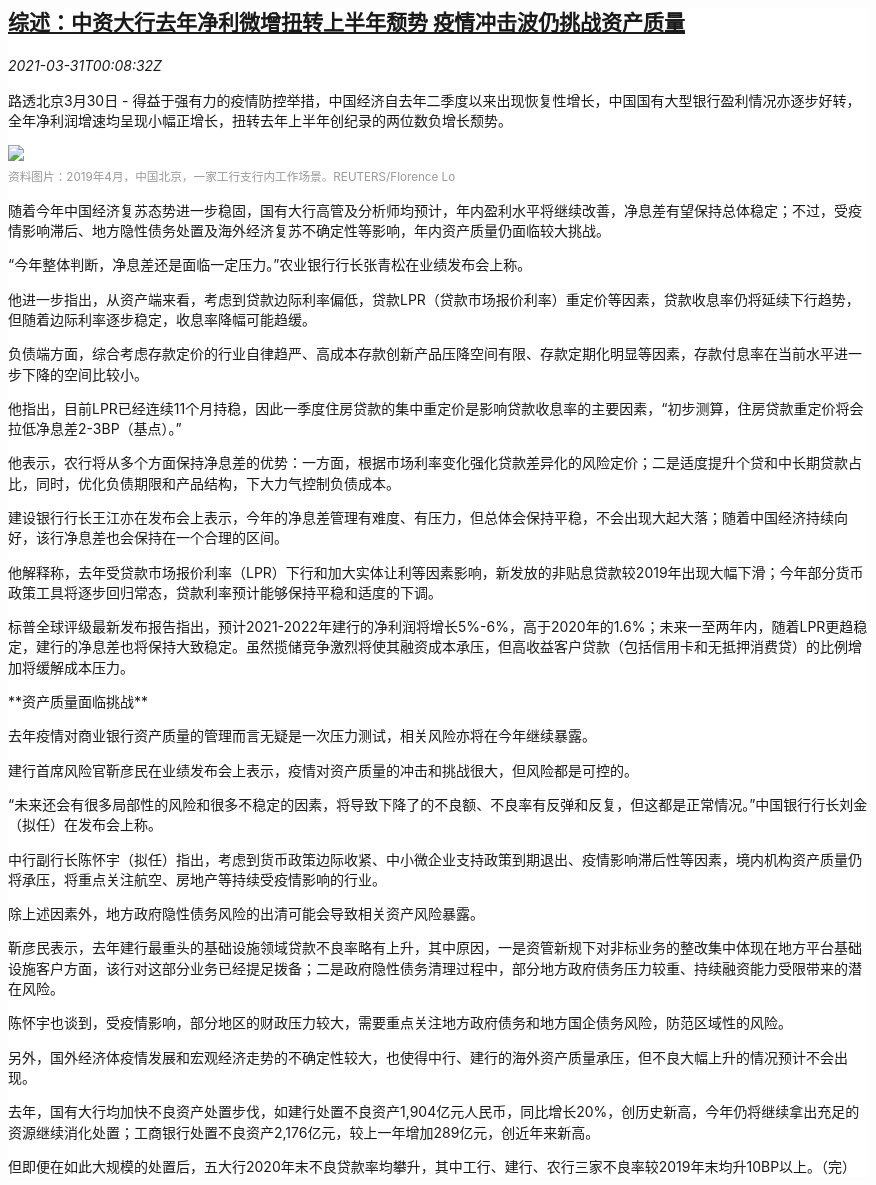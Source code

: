
[综述：中资大行去年净利微增扭转上半年颓势 疫情冲击波仍挑战资产质量](https://cn.reuters.com/article/china-banks-profit-0330-tues-idCNKBS2BM3FQ)
------

<div><i>2021-03-31T00:08:32Z</i></div><p>路透北京3月30日 - 得益于强有力的疫情防控举措，中国经济自去年二季度以来出现恢复性增长，中国国有大型银行盈利情况亦逐步好转，全年净利润增速均呈现小幅正增长，扭转去年上半年创纪录的两位数负增长颓势。</p><img src="https://static.reuters.com/resources/r/?m=02&d=20210331&t=2&i=1556811893&r=LYNXMPEH2T1QA" width="100%"><div><small style="color: #999;">资料图片：2019年4月，中国北京，一家工行支行内工作场景。REUTERS/Florence Lo </small></div><p>随着今年中国经济复苏态势进一步稳固，国有大行高管及分析师均预计，年内盈利水平将继续改善，净息差有望保持总体稳定；不过，受疫情影响滞后、地方隐性债务处置及海外经济复苏不确定性等影响，年内资产质量仍面临较大挑战。</p><p>“今年整体判断，净息差还是面临一定压力。”农业银行行长张青松在业绩发布会上称。</p><p>他进一步指出，从资产端来看，考虑到贷款边际利率偏低，贷款LPR（贷款市场报价利率）重定价等因素，贷款收息率仍将延续下行趋势，但随着边际利率逐步稳定，收息率降幅可能趋缓。</p><p>负债端方面，综合考虑存款定价的行业自律趋严、高成本存款创新产品压降空间有限、存款定期化明显等因素，存款付息率在当前水平进一步下降的空间比较小。</p><p>他指出，目前LPR已经连续11个月持稳，因此一季度住房贷款的集中重定价是影响贷款收息率的主要因素，“初步测算，住房贷款重定价将会拉低净息差2-3BP（基点）。”</p><p>他表示，农行将从多个方面保持净息差的优势：一方面，根据市场利率变化强化贷款差异化的风险定价；二是适度提升个贷和中长期贷款占比，同时，优化负债期限和产品结构，下大力气控制负债成本。</p><p>建设银行行长王江亦在发布会上表示，今年的净息差管理有难度、有压力，但总体会保持平稳，不会出现大起大落；随着中国经济持续向好，该行净息差也会保持在一个合理的区间。</p><p>他解释称，去年受贷款市场报价利率（LPR）下行和加大实体让利等因素影响，新发放的非贴息贷款较2019年出现大幅下滑；今年部分货币政策工具将逐步回归常态，贷款利率预计能够保持平稳和适度的下调。</p><p>标普全球评级最新发布报告指出，预计2021-2022年建行的净利润将增长5%-6%，高于2020年的1.6%；未来一至两年内，随着LPR更趋稳定，建行的净息差也将保持大致稳定。虽然揽储竞争激烈将使其融资成本承压，但高收益客户贷款（包括信用卡和无抵押消费贷）的比例增加将缓解成本压力。</p><p>**资产质量面临挑战**</p><p>去年疫情对商业银行资产质量的管理而言无疑是一次压力测试，相关风险亦将在今年继续暴露。</p><p>建行首席风险官靳彦民在业绩发布会上表示，疫情对资产质量的冲击和挑战很大，但风险都是可控的。</p><p>“未来还会有很多局部性的风险和很多不稳定的因素，将导致下降了的不良额、不良率有反弹和反复，但这都是正常情况。”中国银行行长刘金（拟任）在发布会上称。</p><p>中行副行长陈怀宇（拟任）指出，考虑到货币政策边际收紧、中小微企业支持政策到期退出、疫情影响滞后性等因素，境内机构资产质量仍将承压，将重点关注航空、房地产等持续受疫情影响的行业。</p><p>除上述因素外，地方政府隐性债务风险的出清可能会导致相关资产风险暴露。</p><p>靳彦民表示，去年建行最重头的基础设施领域贷款不良率略有上升，其中原因，一是资管新规下对非标业务的整改集中体现在地方平台基础设施客户方面，该行对这部分业务已经提足拨备；二是政府隐性债务清理过程中，部分地方政府债务压力较重、持续融资能力受限带来的潜在风险。</p><p>陈怀宇也谈到，受疫情影响，部分地区的财政压力较大，需要重点关注地方政府债务和地方国企债务风险，防范区域性的风险。</p><p>另外，国外经济体疫情发展和宏观经济走势的不确定性较大，也使得中行、建行的海外资产质量承压，但不良大幅上升的情况预计不会出现。</p><p>去年，国有大行均加快不良资产处置步伐，如建行处置不良资产1,904亿元人民币，同比增长20%，创历史新高，今年仍将继续拿出充足的资源继续消化处置；工商银行处置不良资产2,176亿元，较上一年增加289亿元，创近年来新高。</p><p>但即便在如此大规模的处置后，五大行2020年末不良贷款率均攀升，其中工行、建行、农行三家不良率较2019年末均升10BP以上。（完）</p>
